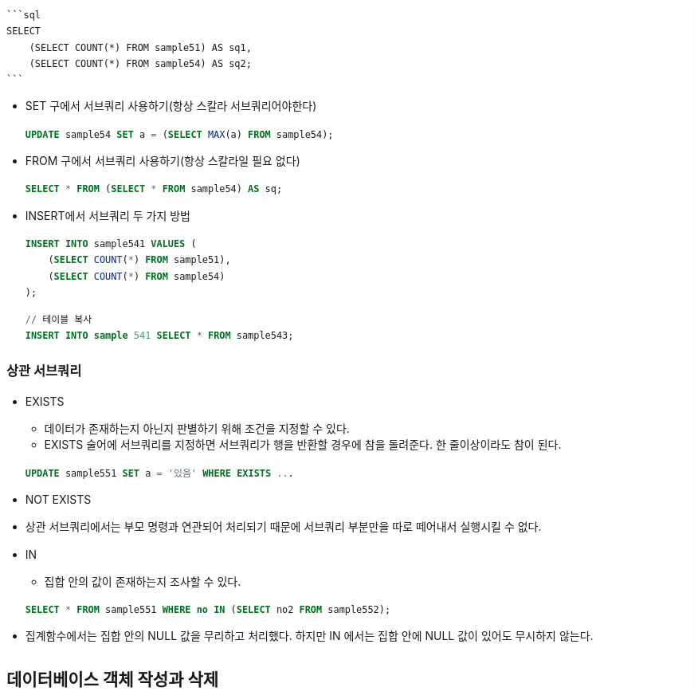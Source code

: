     ```sql
    SELECT
    	(SELECT COUNT(*) FROM sample51) AS sq1,
    	(SELECT COUNT(*) FROM sample54) AS sq2;
    ```
    
- SET 구에서 서브쿼리 사용하기(항상 스칼라 서브쿼리어야한다)
    
    ```sql
    UPDATE sample54 SET a = (SELECT MAX(a) FROM sample54);
    ```
    
- FROM 구에서 서브쿼리 사용하기(항상 스칼라일 필요 없다)
    
    ```sql
    SELECT * FROM (SELECT * FROM sample54) AS sq;
    ```
    
- INSERT에서 서브쿼리 두 가지 방법
    
    ```sql
    INSERT INTO sample541 VALUES (
    	(SELECT COUNT(*) FROM sample51),
    	(SELECT COUNT(*) FROM sample54)
    );
    ```
    
    ```sql
    // 테이블 복사
    INSERT INTO sample 541 SELECT * FROM sample543;
    ```
    

### 상관 서브쿼리

- EXISTS
    - 데이터가 존재하는지 아닌지 판별하기 위해 조건을 지정할 수 있다.
    - EXISTS 술어에 서브쿼리를 지정하면 서브쿼리가 행을 반환할 경우에 참을 돌려준다. 한 줄이상이라도 참이 된다.
    
    ```sql
    UPDATE sample551 SET a = '있음' WHERE EXISTS ...
    ```
    
- NOT EXISTS
- 상관 서브쿼리에서는 부모 명령과 연관되어 처리되기 때문에 서브쿼리 부분만을 따로 떼어내서 실행시킬 수 없다.
- IN
    - 집합 안의 값이 존재하는지 조사할 수 있다.
    
    ```sql
    SELECT * FROM sample551 WHERE no IN (SELECT no2 FROM sample552);
    ```
    
- 집계함수에서는 집합 안의 NULL 값을 무리하고 처리했다. 하지만 IN 에서는 집합 안에 NULL 값이 있어도 무시하지 않는다.

## 데이터베이스 객체 작성과 삭제
